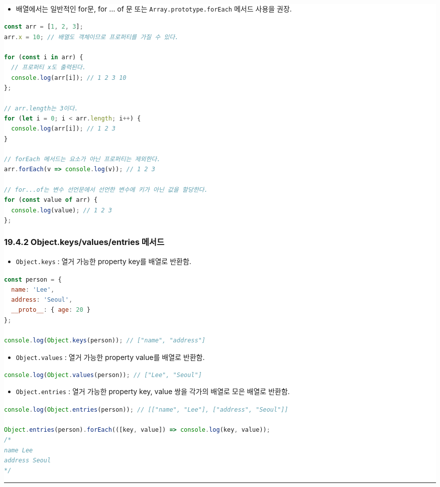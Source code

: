 - 배열에서는 일반적인 for문, for … of 문 또는 `Array.prototype.forEach` 메서드 사용을 권장.

```jsx
const arr = [1, 2, 3];
arr.x = 10; // 배열도 객체이므로 프로퍼티를 가질 수 있다.

for (const i in arr) {
  // 프로퍼티 x도 출력된다.
  console.log(arr[i]); // 1 2 3 10
};

// arr.length는 3이다.
for (let i = 0; i < arr.length; i++) {
  console.log(arr[i]); // 1 2 3
}

// forEach 메서드는 요소가 아닌 프로퍼티는 제외한다.
arr.forEach(v => console.log(v)); // 1 2 3

// for...of는 변수 선언문에서 선언한 변수에 키가 아닌 값을 할당한다.
for (const value of arr) {
  console.log(value); // 1 2 3
};
```

### 19.4.2 Object.keys/values/entries 메서드

- `Object.keys` : 열거 가능한 property key를 배열로 반환함.

```jsx
const person = {
  name: 'Lee',
  address: 'Seoul',
  __proto__: { age: 20 }
};

console.log(Object.keys(person)); // ["name", "address"]
```

- `Object.values` : 열거 가능한 property value를 배열로 반환함.

```jsx
console.log(Object.values(person)); // ["Lee", "Seoul"]
```

- `Object.entries` : 열거 가능한 property key, value 쌍을 각가의 배열로 모은 배열로 반환함.

```jsx
console.log(Object.entries(person)); // [["name", "Lee"], ["address", "Seoul"]]

Object.entries(person).forEach(([key, value]) => console.log(key, value));
/*
name Lee
address Seoul
*/
```
---


  [sym]: 10